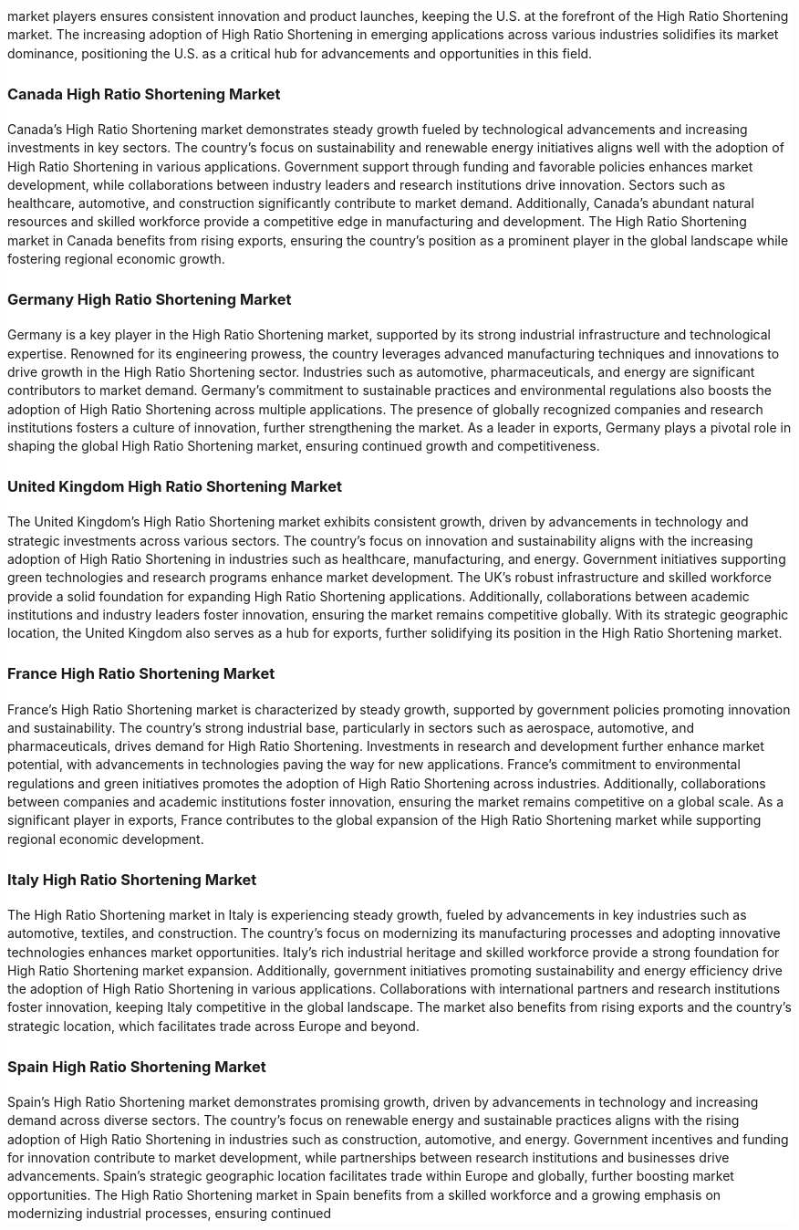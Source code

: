 market players ensures consistent innovation and product launches, keeping the U.S. at the forefront of the High Ratio Shortening market. The increasing adoption of High Ratio Shortening in emerging applications across various industries solidifies its market dominance, positioning the U.S. as a critical hub for advancements and opportunities in this field.</p><h3>Canada High Ratio Shortening Market</h3><p>Canada&rsquo;s High Ratio Shortening market demonstrates steady growth fueled by technological advancements and increasing investments in key sectors. The country&rsquo;s focus on sustainability and renewable energy initiatives aligns well with the adoption of High Ratio Shortening in various applications. Government support through funding and favorable policies enhances market development, while collaborations between industry leaders and research institutions drive innovation. Sectors such as healthcare, automotive, and construction significantly contribute to market demand. Additionally, Canada&rsquo;s abundant natural resources and skilled workforce provide a competitive edge in manufacturing and development. The High Ratio Shortening market in Canada benefits from rising exports, ensuring the country&rsquo;s position as a prominent player in the global landscape while fostering regional economic growth.</p><h3>Germany High Ratio Shortening Market</h3><p>Germany is a key player in the High Ratio Shortening market, supported by its strong industrial infrastructure and technological expertise. Renowned for its engineering prowess, the country leverages advanced manufacturing techniques and innovations to drive growth in the High Ratio Shortening sector. Industries such as automotive, pharmaceuticals, and energy are significant contributors to market demand. Germany&rsquo;s commitment to sustainable practices and environmental regulations also boosts the adoption of High Ratio Shortening across multiple applications. The presence of globally recognized companies and research institutions fosters a culture of innovation, further strengthening the market. As a leader in exports, Germany plays a pivotal role in shaping the global High Ratio Shortening market, ensuring continued growth and competitiveness.</p><h3>United Kingdom High Ratio Shortening Market</h3><p>The United Kingdom&rsquo;s High Ratio Shortening market exhibits consistent growth, driven by advancements in technology and strategic investments across various sectors. The country&rsquo;s focus on innovation and sustainability aligns with the increasing adoption of High Ratio Shortening in industries such as healthcare, manufacturing, and energy. Government initiatives supporting green technologies and research programs enhance market development. The UK&rsquo;s robust infrastructure and skilled workforce provide a solid foundation for expanding High Ratio Shortening applications. Additionally, collaborations between academic institutions and industry leaders foster innovation, ensuring the market remains competitive globally. With its strategic geographic location, the United Kingdom also serves as a hub for exports, further solidifying its position in the High Ratio Shortening market.</p><h3>France High Ratio Shortening Market</h3><p>France&rsquo;s High Ratio Shortening market is characterized by steady growth, supported by government policies promoting innovation and sustainability. The country&rsquo;s strong industrial base, particularly in sectors such as aerospace, automotive, and pharmaceuticals, drives demand for High Ratio Shortening. Investments in research and development further enhance market potential, with advancements in technologies paving the way for new applications. France&rsquo;s commitment to environmental regulations and green initiatives promotes the adoption of High Ratio Shortening across industries. Additionally, collaborations between companies and academic institutions foster innovation, ensuring the market remains competitive on a global scale. As a significant player in exports, France contributes to the global expansion of the High Ratio Shortening market while supporting regional economic development.</p><h3>Italy High Ratio Shortening Market</h3><p>The High Ratio Shortening market in Italy is experiencing steady growth, fueled by advancements in key industries such as automotive, textiles, and construction. The country&rsquo;s focus on modernizing its manufacturing processes and adopting innovative technologies enhances market opportunities. Italy&rsquo;s rich industrial heritage and skilled workforce provide a strong foundation for High Ratio Shortening market expansion. Additionally, government initiatives promoting sustainability and energy efficiency drive the adoption of High Ratio Shortening in various applications. Collaborations with international partners and research institutions foster innovation, keeping Italy competitive in the global landscape. The market also benefits from rising exports and the country&rsquo;s strategic location, which facilitates trade across Europe and beyond.</p><h3>Spain High Ratio Shortening Market</h3><p>Spain&rsquo;s High Ratio Shortening market demonstrates promising growth, driven by advancements in technology and increasing demand across diverse sectors. The country&rsquo;s focus on renewable energy and sustainable practices aligns with the rising adoption of High Ratio Shortening in industries such as construction, automotive, and energy. Government incentives and funding for innovation contribute to market development, while partnerships between research institutions and businesses drive advancements. Spain&rsquo;s strategic geographic location facilitates trade within Europe and globally, further boosting market opportunities. The High Ratio Shortening market in Spain benefits from a skilled workforce and a growing emphasis on modernizing industrial processes, ensuring continued